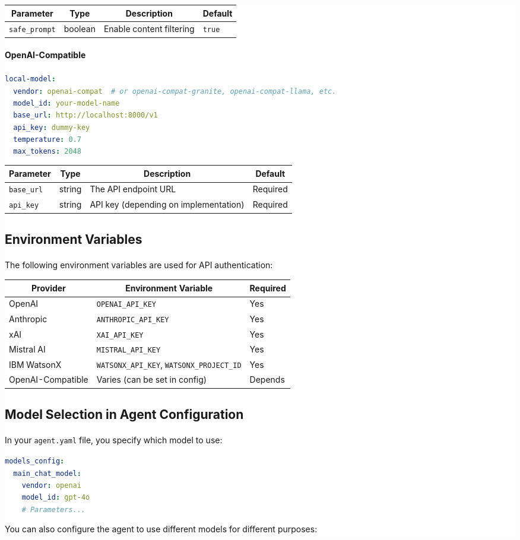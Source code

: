 | Parameter | Type | Description | Default |
|-----------|------|-------------|---------|
| `safe_prompt` | boolean | Enable content filtering | `true` |

#### OpenAI-Compatible

```yaml
local-model:
  vendor: openai-compat  # or openai-compat-granite, openai-compat-llama, etc.
  model_id: your-model-name
  base_url: http://localhost:8000/v1
  api_key: dummy-key
  temperature: 0.7
  max_tokens: 2048
```

| Parameter | Type | Description | Default |
|-----------|------|-------------|---------|
| `base_url` | string | The API endpoint URL | Required |
| `api_key` | string | API key (depending on implementation) | Required |

## Environment Variables

The following environment variables are used for API authentication:

| Provider          | Environment Variable | Required |
|-------------------|---------------------|----------|
| OpenAI            | `OPENAI_API_KEY` | Yes |
| Anthropic         | `ANTHROPIC_API_KEY` | Yes |
| xAI               | `XAI_API_KEY` | Yes |
| Mistral AI        | `MISTRAL_API_KEY` | Yes |
| IBM WatsonX       | `WATSONX_API_KEY`, `WATSONX_PROJECT_ID` | Yes |
| OpenAI-Compatible | Varies (can be set in config) | Depends |

## Model Selection in Agent Configuration

In your `agent.yaml` file, you specify which model to use:

```yaml
models_config:
  main_chat_model:
    vendor: openai
    model_id: gpt-4o
    # Parameters...
```

You can also configure the agent to use different models for different purposes:
